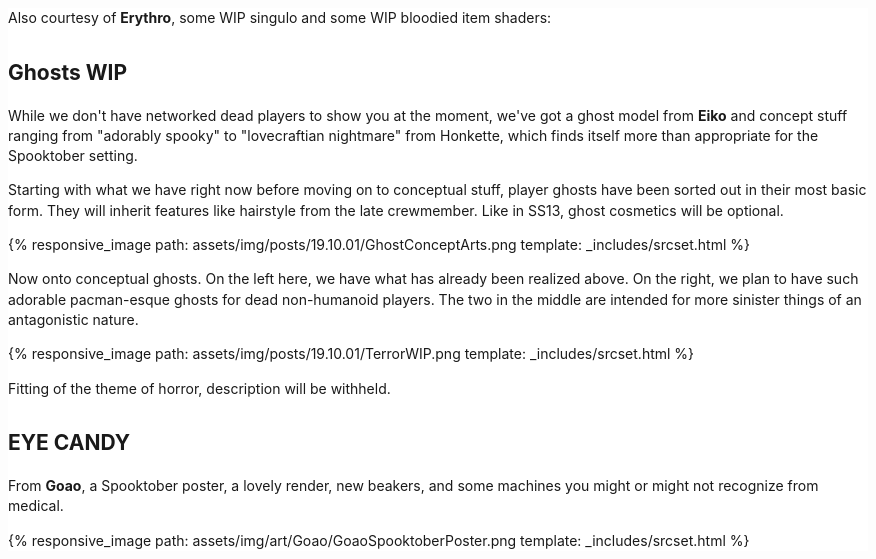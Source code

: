 <video autoplay="autoplay" muted loop="loop" poster="{{ site.baseurl }}/assets/img/posts/19.10.01/ErythroFireballWIP.png">
  <source src="{{ site.baseurl }}/assets/img/posts/19.10.01/ErythroFireballWIP.mp4" type="video/mp4">
</video>

Also courtesy of **Erythro**, some WIP singulo and some WIP bloodied item shaders:

<div id="doublevid"> 
    <video id="vid1" width="285" height="285" poster="{{ site.baseurl }}/assets/img/posts/19.10.01/ErythroSingularityWIPThumbnail.PNG" autoplay loop muted> 
      <source src="{{ site.baseurl }}/assets/img/posts/19.10.01/ErythroSingularityWIP.mp4" type="video/mp4">
    </video>
    <video id="vid2" width="285" height="285" poster="{{ site.baseurl }}/assets/img/posts/19.10.01/ErythroBloodShaderWIPThumbnail.PNG" autoplay loop muted> 
      <source src="{{ site.baseurl }}/assets/img/posts/19.10.01/ErythroBloodShaderWIP.mp4 type="video/mp4">
    </video>
    <div class="vidclear"></div> 
</div>

## Ghosts WIP

While we don't have networked dead players to show you at the moment, we've got a ghost model from **Eiko** and concept stuff ranging from "adorably spooky" to "lovecraftian nightmare" from Honkette, which finds itself more than appropriate for the Spooktober setting.

<video autoplay="autoplay" muted loop="loop" width="580px" poster="{{ site.baseurl }}/assets/img/posts/19.10.01/EikoGhostRotate.PNG">
  <source src="{{ site.baseurl }}/assets/img/posts/19.10.01/EikoGhostRotate.mp4" type="video/mp4">
</video>

Starting with what we have right now before moving on to conceptual stuff, player ghosts have been sorted out in their most basic form. They will inherit features like hairstyle from the late crewmember. Like in SS13, ghost cosmetics will be optional.

{% responsive_image path: assets/img/posts/19.10.01/GhostConceptArts.png template: _includes/srcset.html %}

Now onto conceptual ghosts. On the left here, we have what has already been realized above. On the right, we plan to have such adorable pacman-esque ghosts for dead non-humanoid players. The two in the middle are intended for more sinister things of an antagonistic nature.

{% responsive_image path: assets/img/posts/19.10.01/TerrorWIP.png template: _includes/srcset.html %}

Fitting of the theme of horror, description will be withheld.

## EYE CANDY

From **Goao**, a Spooktober poster, a lovely render, new beakers, and some machines you might or might not recognize from medical.

{% responsive_image path: assets/img/art/Goao/GoaoSpooktoberPoster.png template: _includes/srcset.html %}
